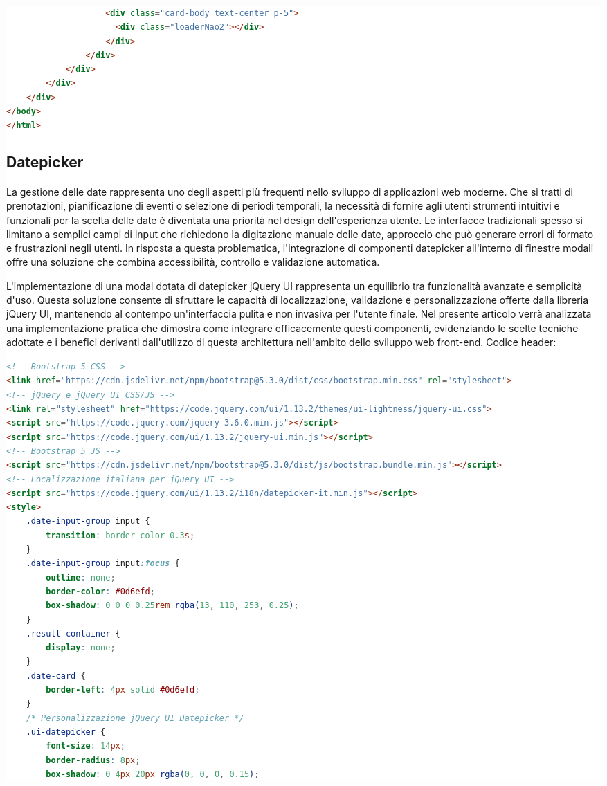 ```html
                    <div class="card-body text-center p-5">
                      <div class="loaderNao2"></div>
                    </div>
                </div>
            </div>
        </div>
    </div>
</body>
</html>
```

## Datepicker
La gestione delle date rappresenta uno degli aspetti più frequenti nello sviluppo di applicazioni web moderne. Che si tratti di prenotazioni, pianificazione di eventi o selezione di periodi temporali, la necessità di fornire agli utenti strumenti intuitivi e funzionali per la scelta delle date è diventata una priorità nel design dell'esperienza utente. Le interfacce tradizionali spesso si limitano a semplici campi di input che richiedono la digitazione manuale delle date, approccio che può generare errori di formato e frustrazioni negli utenti. In risposta a questa problematica, l'integrazione di componenti datepicker all'interno di finestre modali offre una soluzione che combina accessibilità, controllo e validazione automatica.


L'implementazione di una modal dotata di datepicker jQuery UI rappresenta un equilibrio tra funzionalità avanzate e semplicità d'uso. Questa soluzione consente di sfruttare le capacità di localizzazione, validazione e personalizzazione offerte dalla libreria jQuery UI, mantenendo al contempo un'interfaccia pulita e non invasiva per l'utente finale. Nel presente articolo verrà analizzata una implementazione pratica che dimostra come integrare efficacemente questi componenti, evidenziando le scelte tecniche adottate e i benefici derivanti dall'utilizzo di questa architettura nell'ambito dello sviluppo web front-end.
Codice header:
```html
<!-- Bootstrap 5 CSS -->
<link href="https://cdn.jsdelivr.net/npm/bootstrap@5.3.0/dist/css/bootstrap.min.css" rel="stylesheet">
<!-- jQuery e jQuery UI CSS/JS -->
<link rel="stylesheet" href="https://code.jquery.com/ui/1.13.2/themes/ui-lightness/jquery-ui.css">
<script src="https://code.jquery.com/jquery-3.6.0.min.js"></script>
<script src="https://code.jquery.com/ui/1.13.2/jquery-ui.min.js"></script>
<!-- Bootstrap 5 JS -->
<script src="https://cdn.jsdelivr.net/npm/bootstrap@5.3.0/dist/js/bootstrap.bundle.min.js"></script>
<!-- Localizzazione italiana per jQuery UI -->
<script src="https://code.jquery.com/ui/1.13.2/i18n/datepicker-it.min.js"></script>
<style>
    .date-input-group input {
        transition: border-color 0.3s;
    }
    .date-input-group input:focus {
        outline: none;
        border-color: #0d6efd;
        box-shadow: 0 0 0 0.25rem rgba(13, 110, 253, 0.25);
    }
    .result-container {
        display: none;
    }
    .date-card {
        border-left: 4px solid #0d6efd;
    }
    /* Personalizzazione jQuery UI Datepicker */
    .ui-datepicker {
        font-size: 14px;
        border-radius: 8px;
        box-shadow: 0 4px 20px rgba(0, 0, 0, 0.15);
```